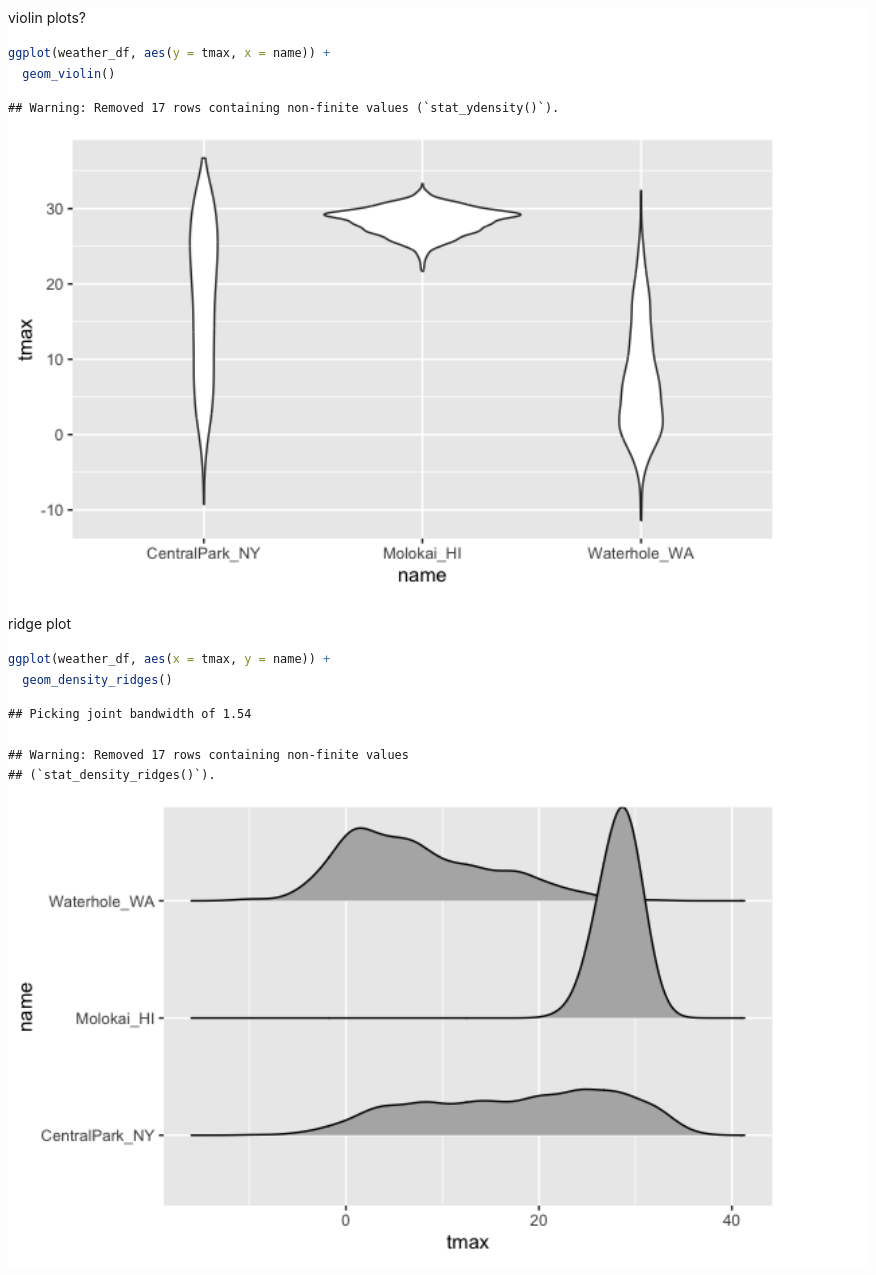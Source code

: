 violin plots?

``` r
ggplot(weather_df, aes(y = tmax, x = name)) +
  geom_violin()
```

    ## Warning: Removed 17 rows containing non-finite values (`stat_ydensity()`).

<img src="viz_part1_files/figure-gfm/unnamed-chunk-14-1.png" width="90%" />

ridge plot

``` r
ggplot(weather_df, aes(x = tmax, y = name)) +
  geom_density_ridges()
```

    ## Picking joint bandwidth of 1.54

    ## Warning: Removed 17 rows containing non-finite values
    ## (`stat_density_ridges()`).

<img src="viz_part1_files/figure-gfm/unnamed-chunk-15-1.png" width="90%" />
